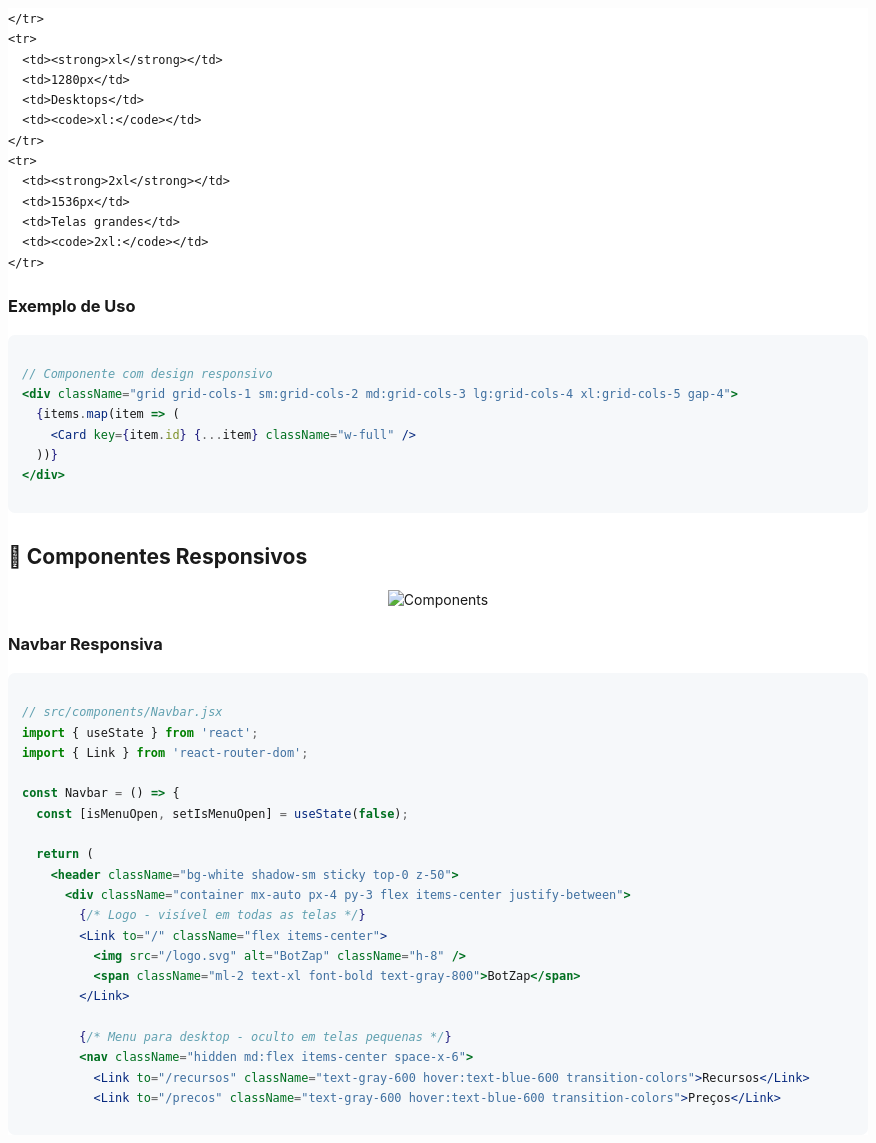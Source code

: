     </tr>
    <tr>
      <td><strong>xl</strong></td>
      <td>1280px</td>
      <td>Desktops</td>
      <td><code>xl:</code></td>
    </tr>
    <tr>
      <td><strong>2xl</strong></td>
      <td>1536px</td>
      <td>Telas grandes</td>
      <td><code>2xl:</code></td>
    </tr>
  </tbody>
</table>

### Exemplo de Uso

<div style="background-color: #f6f8fa; padding: 1rem; border-radius: 0.5rem; margin-bottom: 1rem;">

```jsx
// Componente com design responsivo
<div className="grid grid-cols-1 sm:grid-cols-2 md:grid-cols-3 lg:grid-cols-4 xl:grid-cols-5 gap-4">
  {items.map(item => (
    <Card key={item.id} {...item} className="w-full" />
  ))}
</div>
```

</div>

## 🧩 Componentes Responsivos

<div align="center">
  <img src="https://api.iconify.design/material-symbols:grid-view.svg?color=%235D8BF4" width="24" height="24" alt="Components" />
</div>

### Navbar Responsiva

<div style="background-color: #f6f8fa; padding: 1rem; border-radius: 0.5rem; margin-bottom: 1rem;">

```jsx
// src/components/Navbar.jsx
import { useState } from 'react';
import { Link } from 'react-router-dom';

const Navbar = () => {
  const [isMenuOpen, setIsMenuOpen] = useState(false);

  return (
    <header className="bg-white shadow-sm sticky top-0 z-50">
      <div className="container mx-auto px-4 py-3 flex items-center justify-between">
        {/* Logo - visível em todas as telas */}
        <Link to="/" className="flex items-center">
          <img src="/logo.svg" alt="BotZap" className="h-8" />
          <span className="ml-2 text-xl font-bold text-gray-800">BotZap</span>
        </Link>
        
        {/* Menu para desktop - oculto em telas pequenas */}
        <nav className="hidden md:flex items-center space-x-6">
          <Link to="/recursos" className="text-gray-600 hover:text-blue-600 transition-colors">Recursos</Link>
          <Link to="/precos" className="text-gray-600 hover:text-blue-600 transition-colors">Preços</Link>
```